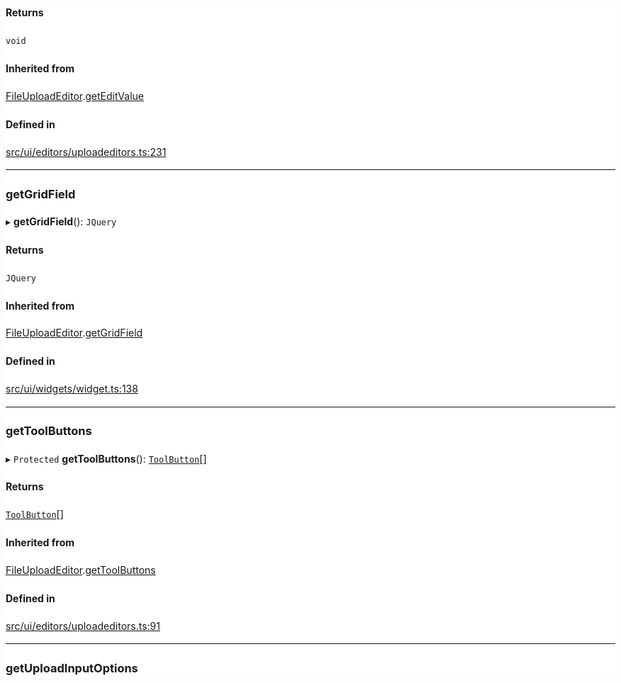 #### Returns

`void`

#### Inherited from

[FileUploadEditor](corelib.FileUploadEditor.md).[getEditValue](corelib.FileUploadEditor.md#geteditvalue)

#### Defined in

[src/ui/editors/uploadeditors.ts:231](https://github.com/serenity-is/serenity/blob/master/packages/corelib/src/ui/editors/uploadeditors.ts#line&#x3D;231)

___

### getGridField

▸ **getGridField**(): `JQuery`

#### Returns

`JQuery`

#### Inherited from

[FileUploadEditor](corelib.FileUploadEditor.md).[getGridField](corelib.FileUploadEditor.md#getgridfield)

#### Defined in

[src/ui/widgets/widget.ts:138](https://github.com/serenity-is/serenity/blob/master/packages/corelib/src/ui/widgets/widget.ts#line&#x3D;138)

___

### getToolButtons

▸ `Protected` **getToolButtons**(): [`ToolButton`](../interfaces/corelib.ToolButton.md)[]

#### Returns

[`ToolButton`](../interfaces/corelib.ToolButton.md)[]

#### Inherited from

[FileUploadEditor](corelib.FileUploadEditor.md).[getToolButtons](corelib.FileUploadEditor.md#gettoolbuttons)

#### Defined in

[src/ui/editors/uploadeditors.ts:91](https://github.com/serenity-is/serenity/blob/master/packages/corelib/src/ui/editors/uploadeditors.ts#line&#x3D;91)

___

### getUploadInputOptions
